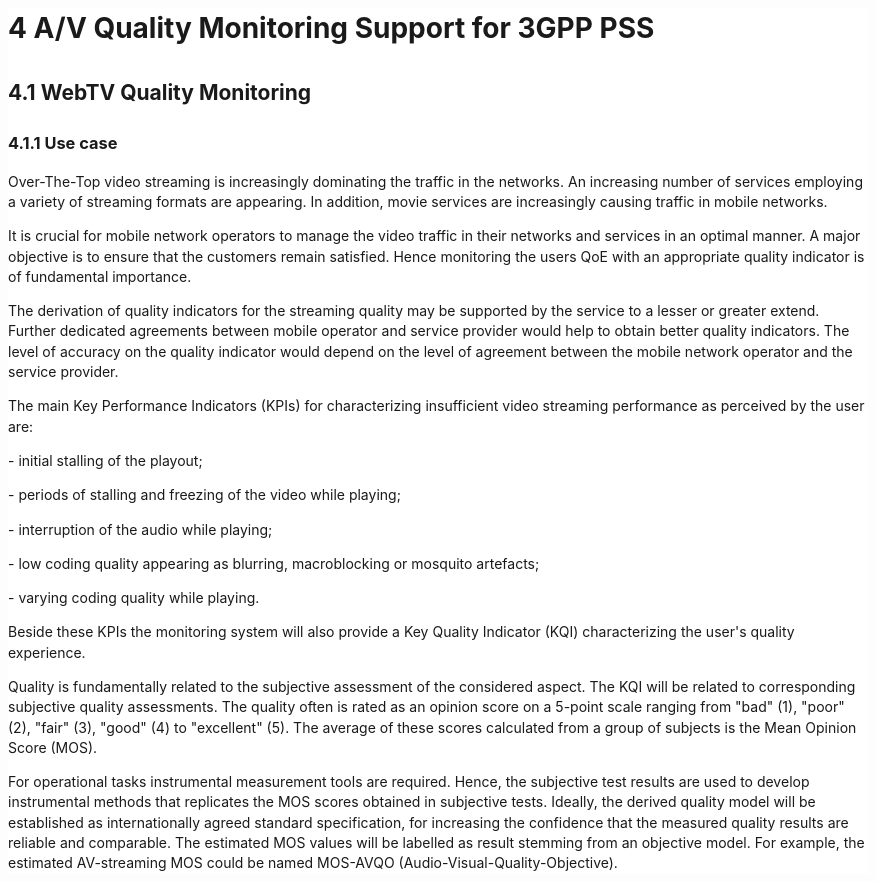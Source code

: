 4 A/V Quality Monitoring Support for 3GPP PSS
=============================================

4.1 WebTV Quality Monitoring
----------------------------

### 4.1.1 Use case

Over-The-Top video streaming is increasingly dominating the traffic in
the networks. An increasing number of services employing a variety of
streaming formats are appearing. In addition, movie services are
increasingly causing traffic in mobile networks.

It is crucial for mobile network operators to manage the video traffic
in their networks and services in an optimal manner. A major objective
is to ensure that the customers remain satisfied. Hence monitoring the
users QoE with an appropriate quality indicator is of fundamental
importance.

The derivation of quality indicators for the streaming quality may be
supported by the service to a lesser or greater extend. Further
dedicated agreements between mobile operator and service provider would
help to obtain better quality indicators. The level of accuracy on the
quality indicator would depend on the level of agreement between the
mobile network operator and the service provider.

The main Key Performance Indicators (KPIs) for characterizing
insufficient video streaming performance as perceived by the user are:

\- initial stalling of the playout;

\- periods of stalling and freezing of the video while playing;

\- interruption of the audio while playing;

\- low coding quality appearing as blurring, macroblocking or mosquito
artefacts;

\- varying coding quality while playing.

Beside these KPIs the monitoring system will also provide a Key Quality
Indicator (KQI) characterizing the user\'s quality experience.

Quality is fundamentally related to the subjective assessment of the
considered aspect. The KQI will be related to corresponding subjective
quality assessments. The quality often is rated as an opinion score on a
5-point scale ranging from \"bad\" (1), \"poor\" (2), \"fair\" (3),
\"good\" (4) to \"excellent\" (5). The average of these scores
calculated from a group of subjects is the Mean Opinion Score (MOS).

For operational tasks instrumental measurement tools are required.
Hence, the subjective test results are used to develop instrumental
methods that replicates the MOS scores obtained in subjective tests.
Ideally, the derived quality model will be established as
internationally agreed standard specification, for increasing the
confidence that the measured quality results are reliable and
comparable. The estimated MOS values will be labelled as result stemming
from an objective model. For example, the estimated AV-streaming MOS
could be named MOS-AVQO (Audio-Visual-Quality-Objective).
